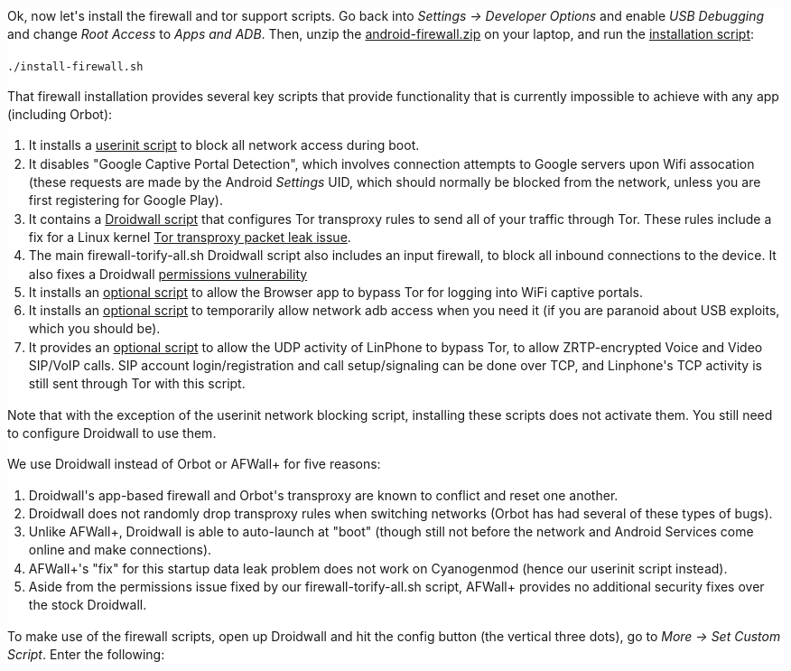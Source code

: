 Ok, now let's install the firewall and tor support scripts. Go back into *Settings -\> Developer Options* and enable *USB Debugging* and change *Root Access* to *Apps and ADB*. Then, unzip the [android-firewall.zip](https://people.torproject.org/~mikeperry/android-hardening/android-firewall.zip) on your laptop, and run the [installation script](https://people.torproject.org/~mikeperry/android-hardening/android-firewall/install-firewall.sh):

    ./install-firewall.sh

  
That firewall installation provides several key scripts that provide functionality that is currently impossible to achieve with any app (including Orbot):

1.  It installs a [userinit script](https://people.torproject.org/~mikeperry/android-hardening/android-firewall/userinit.sh) to block all network access during boot.
2.  It disables "Google Captive Portal Detection", which involves connection attempts to Google servers upon Wifi assocation (these requests are made by the Android *Settings* UID, which should normally be blocked from the network, unless you are first registering for Google Play).
3.  It contains a [Droidwall script](https://people.torproject.org/~mikeperry/android-hardening/android-firewall/firewall-torify-all.sh) that configures Tor transproxy rules to send all of your traffic through Tor. These rules include a fix for a Linux kernel [Tor transproxy packet leak issue](https://lists.torproject.org/pipermail/tor-talk/2014-March/032503.html).
4.  The main firewall-torify-all.sh Droidwall script also includes an input firewall, to block all inbound connections to the device. It also fixes a Droidwall [permissions vulnerability](https://code.google.com/p/droidwall/issues/detail?id=260)
5.  It installs an [optional script](https://people.torproject.org/~mikeperry/android-hardening/android-firewall/firewall-allow-nontor-browser.sh) to allow the Browser app to bypass Tor for logging into WiFi captive portals.
6.  It installs an [optional script](https://people.torproject.org/~mikeperry/android-hardening/android-firewall/firewall-allow-adb.sh) to temporarily allow network adb access when you need it (if you are paranoid about USB exploits, which you should be).
7.  It provides an [optional script](https://people.torproject.org/~mikeperry/android-hardening/android-firewall/firewall-allow-linphone-udp.sh) to allow the UDP activity of LinPhone to bypass Tor, to allow ZRTP-encrypted Voice and Video SIP/VoIP calls. SIP account login/registration and call setup/signaling can be done over TCP, and Linphone's TCP activity is still sent through Tor with this script.

  
Note that with the exception of the userinit network blocking script, installing these scripts does not activate them. You still need to configure Droidwall to use them.

We use Droidwall instead of Orbot or AFWall+ for five reasons:

1.  Droidwall's app-based firewall and Orbot's transproxy are known to conflict and reset one another.
2.  Droidwall does not randomly drop transproxy rules when switching networks (Orbot has had several of these types of bugs).
3.  Unlike AFWall+, Droidwall is able to auto-launch at "boot" (though still not before the network and Android Services come online and make connections).
4.  AFWall+'s "fix" for this startup data leak problem does not work on Cyanogenmod (hence our userinit script instead).
5.  Aside from the permissions issue fixed by our firewall-torify-all.sh script, AFWall+ provides no additional security fixes over the stock Droidwall.

  
To make use of the firewall scripts, open up Droidwall and hit the config button (the vertical three dots), go to *More -\> Set Custom Script*. Enter the following:
